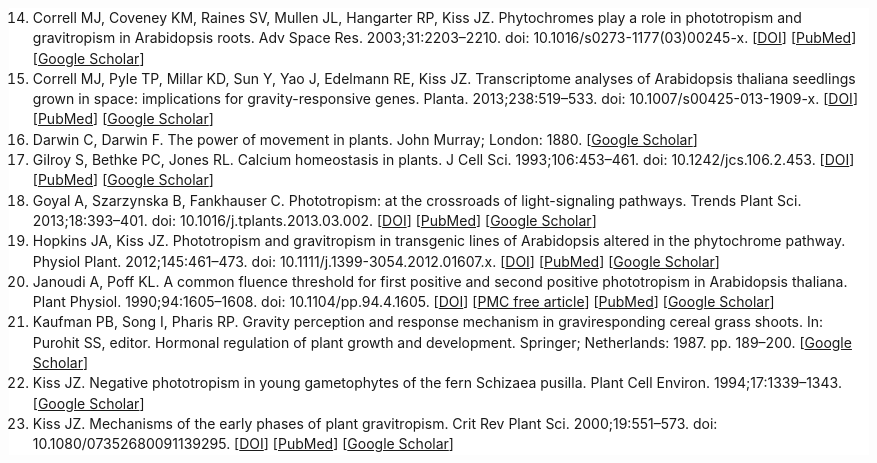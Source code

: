 14.  Correll MJ, Coveney KM, Raines SV, Mullen JL, Hangarter RP, Kiss JZ. Phytochromes play a role in phototropism and gravitropism in Arabidopsis roots. Adv Space Res. 2003;31:2203–2210. doi: 10.1016/s0273-1177(03)00245-x. \[[DOI](https://doi.org/10.1016/s0273-1177\(03\)00245-x)\] \[[PubMed](https://pubmed.ncbi.nlm.nih.gov/14686433/)\] \[[Google Scholar](https://scholar.google.com/scholar_lookup?journal=Adv%20Space%20Res&title=Phytochromes%20play%20a%20role%20in%20phototropism%20and%20gravitropism%20in%20Arabidopsis%20roots&author=MJ%20Correll&author=KM%20Coveney&author=SV%20Raines&author=JL%20Mullen&author=RP%20Hangarter&volume=31&publication_year=2003&pages=2203-2210&pmid=14686433&doi=10.1016/s0273-1177\(03\)00245-x&)\]
15.  Correll MJ, Pyle TP, Millar KD, Sun Y, Yao J, Edelmann RE, Kiss JZ. Transcriptome analyses of Arabidopsis thaliana seedlings grown in space: implications for gravity-responsive genes. Planta. 2013;238:519–533. doi: 10.1007/s00425-013-1909-x. \[[DOI](https://doi.org/10.1007/s00425-013-1909-x)\] \[[PubMed](https://pubmed.ncbi.nlm.nih.gov/23771594/)\] \[[Google Scholar](https://scholar.google.com/scholar_lookup?journal=Planta&title=Transcriptome%20analyses%20of%20Arabidopsis%20thaliana%20seedlings%20grown%20in%20space:%20implications%20for%20gravity-responsive%20genes&author=MJ%20Correll&author=TP%20Pyle&author=KD%20Millar&author=Y%20Sun&author=J%20Yao&volume=238&publication_year=2013&pages=519-533&pmid=23771594&doi=10.1007/s00425-013-1909-x&)\]
16.  Darwin C, Darwin F. The power of movement in plants. John Murray; London: 1880. \[[Google Scholar](https://scholar.google.com/scholar_lookup?title=The%20power%20of%20movement%20in%20plants&author=C%20Darwin&author=F%20Darwin&publication_year=1880&)\]
17.  Gilroy S, Bethke PC, Jones RL. Calcium homeostasis in plants. J Cell Sci. 1993;106:453–461. doi: 10.1242/jcs.106.2.453. \[[DOI](https://doi.org/10.1242/jcs.106.2.453)\] \[[PubMed](https://pubmed.ncbi.nlm.nih.gov/8282753/)\] \[[Google Scholar](https://scholar.google.com/scholar_lookup?journal=J%20Cell%20Sci&title=Calcium%20homeostasis%20in%20plants&author=S%20Gilroy&author=PC%20Bethke&author=RL%20Jones&volume=106&publication_year=1993&pages=453-461&pmid=8282753&doi=10.1242/jcs.106.2.453&)\]
18.  Goyal A, Szarzynska B, Fankhauser C. Phototropism: at the crossroads of light-signaling pathways. Trends Plant Sci. 2013;18:393–401. doi: 10.1016/j.tplants.2013.03.002. \[[DOI](https://doi.org/10.1016/j.tplants.2013.03.002)\] \[[PubMed](https://pubmed.ncbi.nlm.nih.gov/23562459/)\] \[[Google Scholar](https://scholar.google.com/scholar_lookup?journal=Trends%20Plant%20Sci&title=Phototropism:%20at%20the%20crossroads%20of%20light-signaling%20pathways&author=A%20Goyal&author=B%20Szarzynska&author=C%20Fankhauser&volume=18&publication_year=2013&pages=393-401&pmid=23562459&doi=10.1016/j.tplants.2013.03.002&)\]
19.  Hopkins JA, Kiss JZ. Phototropism and gravitropism in transgenic lines of Arabidopsis altered in the phytochrome pathway. Physiol Plant. 2012;145:461–473. doi: 10.1111/j.1399-3054.2012.01607.x. \[[DOI](https://doi.org/10.1111/j.1399-3054.2012.01607.x)\] \[[PubMed](https://pubmed.ncbi.nlm.nih.gov/22380624/)\] \[[Google Scholar](https://scholar.google.com/scholar_lookup?journal=Physiol%20Plant&title=Phototropism%20and%20gravitropism%20in%20transgenic%20lines%20of%20Arabidopsis%20altered%20in%20the%20phytochrome%20pathway&author=JA%20Hopkins&author=JZ%20Kiss&volume=145&publication_year=2012&pages=461-473&pmid=22380624&doi=10.1111/j.1399-3054.2012.01607.x&)\]
20.  Janoudi A, Poff KL. A common fluence threshold for first positive and second positive phototropism in Arabidopsis thaliana. Plant Physiol. 1990;94:1605–1608. doi: 10.1104/pp.94.4.1605. \[[DOI](https://doi.org/10.1104/pp.94.4.1605)\] \[[PMC free article](https://www.ncbi.nlm.nih.gov/articles/PMC1077427/)\] \[[PubMed](https://pubmed.ncbi.nlm.nih.gov/11537470/)\] \[[Google Scholar](https://scholar.google.com/scholar_lookup?journal=Plant%20Physiol&title=A%20common%20fluence%20threshold%20for%20first%20positive%20and%20second%20positive%20phototropism%20in%20Arabidopsis%20thaliana&author=A%20Janoudi&author=KL%20Poff&volume=94&publication_year=1990&pages=1605-1608&pmid=11537470&doi=10.1104/pp.94.4.1605&)\]
21.  Kaufman PB, Song I, Pharis RP. Gravity perception and response mechanism in graviresponding cereal grass shoots. In: Purohit SS, editor. Hormonal regulation of plant growth and development. Springer; Netherlands: 1987. pp. 189–200. \[[Google Scholar](https://scholar.google.com/scholar_lookup?title=Hormonal%20regulation%20of%20plant%20growth%20and%20development&author=PB%20Kaufman&author=I%20Song&author=RP%20Pharis&publication_year=1987&)\]
22.  Kiss JZ. Negative phototropism in young gametophytes of the fern Schizaea pusilla. Plant Cell Environ. 1994;17:1339–1343. \[[Google Scholar](https://scholar.google.com/scholar_lookup?journal=Plant%20Cell%20Environ&title=Negative%20phototropism%20in%20young%20gametophytes%20of%20the%20fern%20Schizaea%20pusilla&author=JZ%20Kiss&volume=17&publication_year=1994&pages=1339-1343&)\]
23.  Kiss JZ. Mechanisms of the early phases of plant gravitropism. Crit Rev Plant Sci. 2000;19:551–573. doi: 10.1080/07352680091139295. \[[DOI](https://doi.org/10.1080/07352680091139295)\] \[[PubMed](https://pubmed.ncbi.nlm.nih.gov/11806421/)\] \[[Google Scholar](https://scholar.google.com/scholar_lookup?journal=Crit%20Rev%20Plant%20Sci&title=Mechanisms%20of%20the%20early%20phases%20of%20plant%20gravitropism&author=JZ%20Kiss&volume=19&publication_year=2000&pages=551-573&pmid=11806421&doi=10.1080/07352680091139295&)\]